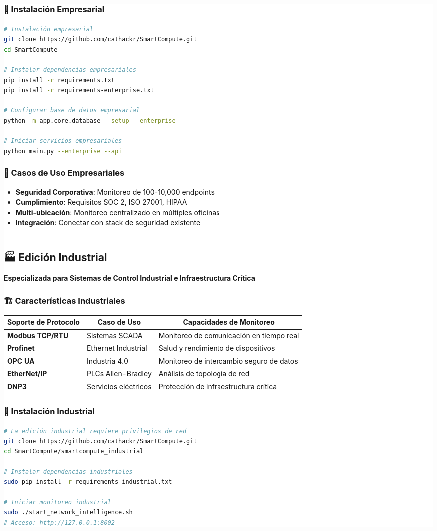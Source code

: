 ### 🚀 Instalación Empresarial

```bash
# Instalación empresarial
git clone https://github.com/cathackr/SmartCompute.git
cd SmartCompute

# Instalar dependencias empresariales
pip install -r requirements.txt
pip install -r requirements-enterprise.txt

# Configurar base de datos empresarial
python -m app.core.database --setup --enterprise

# Iniciar servicios empresariales
python main.py --enterprise --api
```

### 🎯 Casos de Uso Empresariales

- **Seguridad Corporativa**: Monitoreo de 100-10,000 endpoints
- **Cumplimiento**: Requisitos SOC 2, ISO 27001, HIPAA  
- **Multi-ubicación**: Monitoreo centralizado en múltiples oficinas
- **Integración**: Conectar con stack de seguridad existente

---

## 🏭 Edición Industrial

**Especializada para Sistemas de Control Industrial e Infraestructura Crítica**

### 🏗️ Características Industriales

| Soporte de Protocolo | Caso de Uso | Capacidades de Monitoreo |
|---------------------|-------------|-------------------------|
| **Modbus TCP/RTU** | Sistemas SCADA | Monitoreo de comunicación en tiempo real |
| **Profinet** | Ethernet Industrial | Salud y rendimiento de dispositivos |
| **OPC UA** | Industria 4.0 | Monitoreo de intercambio seguro de datos |
| **EtherNet/IP** | PLCs Allen-Bradley | Análisis de topología de red |
| **DNP3** | Servicios eléctricos | Protección de infraestructura crítica |

### 🚀 Instalación Industrial

```bash
# La edición industrial requiere privilegios de red
git clone https://github.com/cathackr/SmartCompute.git
cd SmartCompute/smartcompute_industrial

# Instalar dependencias industriales
sudo pip install -r requirements_industrial.txt

# Iniciar monitoreo industrial
sudo ./start_network_intelligence.sh
# Acceso: http://127.0.0.1:8002
```
